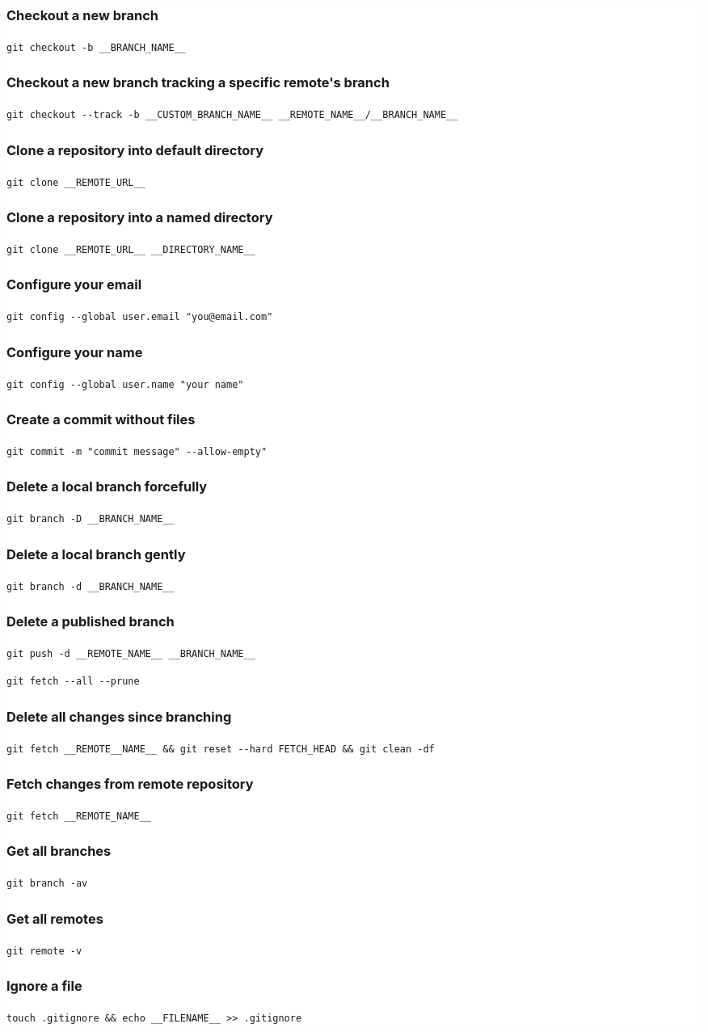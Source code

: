 ### Checkout a new branch
`git checkout -b __BRANCH_NAME__`

### Checkout a new branch tracking a specific remote's branch
`git checkout --track -b __CUSTOM_BRANCH_NAME__ __REMOTE_NAME__/__BRANCH_NAME__`

### Clone a repository into default directory
`git clone __REMOTE_URL__`

### Clone a repository into a named directory
`git clone __REMOTE_URL__ __DIRECTORY_NAME__`

### Configure your email
`git config --global user.email "you@email.com"`

### Configure your name
`git config --global user.name "your name"`

### Create a commit without files
`git commit -m "commit message" --allow-empty"`

### Delete a local branch forcefully
`git branch -D __BRANCH_NAME__`

### Delete a local branch gently
`git branch -d __BRANCH_NAME__`

### Delete a published branch
`git push -d __REMOTE_NAME__ __BRANCH_NAME__`

`git fetch --all --prune`

### Delete all changes since branching
`git fetch __REMOTE__NAME__ && git reset --hard FETCH_HEAD && git clean -df`

### Fetch changes from remote repository
`git fetch __REMOTE_NAME__`

### Get all branches
`git branch -av`

### Get all remotes
`git remote -v`

### Ignore a file
`touch .gitignore && echo __FILENAME__ >> .gitignore`
